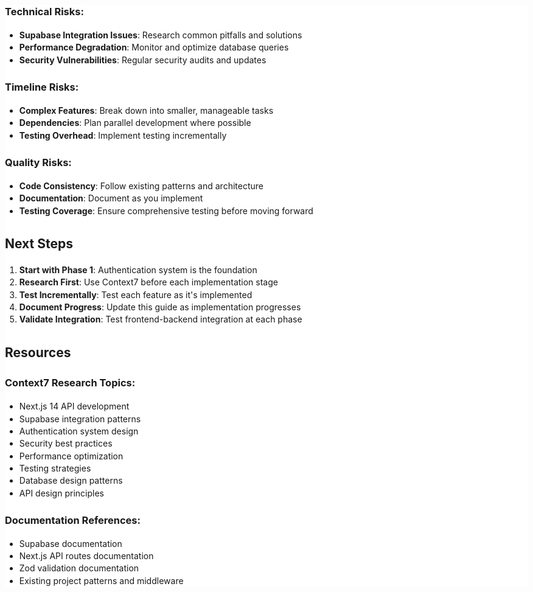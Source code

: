 ### Technical Risks:
- **Supabase Integration Issues**: Research common pitfalls and solutions
- **Performance Degradation**: Monitor and optimize database queries
- **Security Vulnerabilities**: Regular security audits and updates

### Timeline Risks:
- **Complex Features**: Break down into smaller, manageable tasks
- **Dependencies**: Plan parallel development where possible
- **Testing Overhead**: Implement testing incrementally

### Quality Risks:
- **Code Consistency**: Follow existing patterns and architecture
- **Documentation**: Document as you implement
- **Testing Coverage**: Ensure comprehensive testing before moving forward

## Next Steps

1. **Start with Phase 1**: Authentication system is the foundation
2. **Research First**: Use Context7 before each implementation stage
3. **Test Incrementally**: Test each feature as it's implemented
4. **Document Progress**: Update this guide as implementation progresses
5. **Validate Integration**: Test frontend-backend integration at each phase

## Resources

### Context7 Research Topics:
- Next.js 14 API development
- Supabase integration patterns
- Authentication system design
- Security best practices
- Performance optimization
- Testing strategies
- Database design patterns
- API design principles

### Documentation References:
- Supabase documentation
- Next.js API routes documentation
- Zod validation documentation
- Existing project patterns and middleware
